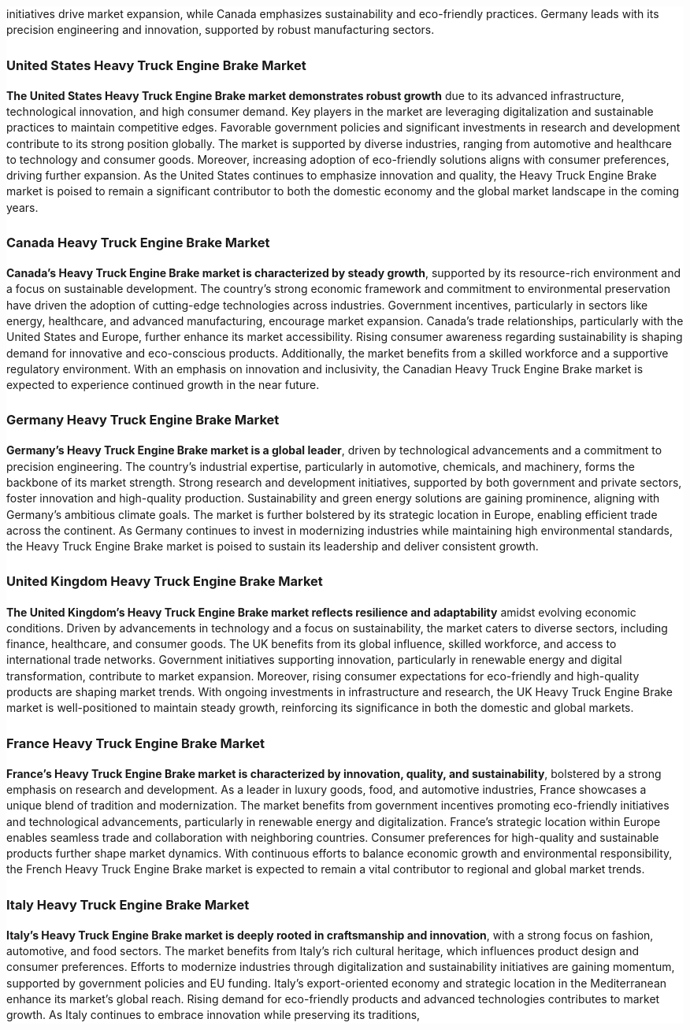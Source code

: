 initiatives drive market expansion, while Canada emphasizes sustainability and eco-friendly practices. Germany leads with its precision engineering and innovation, supported by robust manufacturing sectors.</span></em></p></blockquote><h3><strong>United States Heavy Truck Engine Brake Market</strong></h3><p><strong>The United States Heavy Truck Engine Brake market demonstrates robust growth</strong> due to its advanced infrastructure, technological innovation, and high consumer demand. Key players in the market are leveraging digitalization and sustainable practices to maintain competitive edges. Favorable government policies and significant investments in research and development contribute to its strong position globally. The market is supported by diverse industries, ranging from automotive and healthcare to technology and consumer goods. Moreover, increasing adoption of eco-friendly solutions aligns with consumer preferences, driving further expansion. As the United States continues to emphasize innovation and quality, the Heavy Truck Engine Brake market is poised to remain a significant contributor to both the domestic economy and the global market landscape in the coming years.</p><h3><strong>Canada Heavy Truck Engine Brake Market</strong></h3><p><strong>Canada&rsquo;s Heavy Truck Engine Brake market is characterized by steady growth</strong>, supported by its resource-rich environment and a focus on sustainable development. The country&rsquo;s strong economic framework and commitment to environmental preservation have driven the adoption of cutting-edge technologies across industries. Government incentives, particularly in sectors like energy, healthcare, and advanced manufacturing, encourage market expansion. Canada&rsquo;s trade relationships, particularly with the United States and Europe, further enhance its market accessibility. Rising consumer awareness regarding sustainability is shaping demand for innovative and eco-conscious products. Additionally, the market benefits from a skilled workforce and a supportive regulatory environment. With an emphasis on innovation and inclusivity, the Canadian Heavy Truck Engine Brake market is expected to experience continued growth in the near future.</p><h3><strong>Germany Heavy Truck Engine Brake Market</strong></h3><p><strong>Germany&rsquo;s Heavy Truck Engine Brake market is a global leader</strong>, driven by technological advancements and a commitment to precision engineering. The country&rsquo;s industrial expertise, particularly in automotive, chemicals, and machinery, forms the backbone of its market strength. Strong research and development initiatives, supported by both government and private sectors, foster innovation and high-quality production. Sustainability and green energy solutions are gaining prominence, aligning with Germany&rsquo;s ambitious climate goals. The market is further bolstered by its strategic location in Europe, enabling efficient trade across the continent. As Germany continues to invest in modernizing industries while maintaining high environmental standards, the Heavy Truck Engine Brake market is poised to sustain its leadership and deliver consistent growth.</p><h3><strong>United Kingdom Heavy Truck Engine Brake Market</strong></h3><p><strong>The United Kingdom&rsquo;s Heavy Truck Engine Brake market reflects resilience and adaptability</strong> amidst evolving economic conditions. Driven by advancements in technology and a focus on sustainability, the market caters to diverse sectors, including finance, healthcare, and consumer goods. The UK benefits from its global influence, skilled workforce, and access to international trade networks. Government initiatives supporting innovation, particularly in renewable energy and digital transformation, contribute to market expansion. Moreover, rising consumer expectations for eco-friendly and high-quality products are shaping market trends. With ongoing investments in infrastructure and research, the UK Heavy Truck Engine Brake market is well-positioned to maintain steady growth, reinforcing its significance in both the domestic and global markets.</p><h3><strong>France Heavy Truck Engine Brake Market</strong></h3><p><strong>France&rsquo;s Heavy Truck Engine Brake market is characterized by innovation, quality, and sustainability</strong>, bolstered by a strong emphasis on research and development. As a leader in luxury goods, food, and automotive industries, France showcases a unique blend of tradition and modernization. The market benefits from government incentives promoting eco-friendly initiatives and technological advancements, particularly in renewable energy and digitalization. France&rsquo;s strategic location within Europe enables seamless trade and collaboration with neighboring countries. Consumer preferences for high-quality and sustainable products further shape market dynamics. With continuous efforts to balance economic growth and environmental responsibility, the French Heavy Truck Engine Brake market is expected to remain a vital contributor to regional and global market trends.</p><h3><strong>Italy Heavy Truck Engine Brake Market</strong></h3><p><strong>Italy&rsquo;s Heavy Truck Engine Brake market is deeply rooted in craftsmanship and innovation</strong>, with a strong focus on fashion, automotive, and food sectors. The market benefits from Italy&rsquo;s rich cultural heritage, which influences product design and consumer preferences. Efforts to modernize industries through digitalization and sustainability initiatives are gaining momentum, supported by government policies and EU funding. Italy&rsquo;s export-oriented economy and strategic location in the Mediterranean enhance its market&rsquo;s global reach. Rising demand for eco-friendly products and advanced technologies contributes to market growth. As Italy continues to embrace innovation while preserving its traditions,